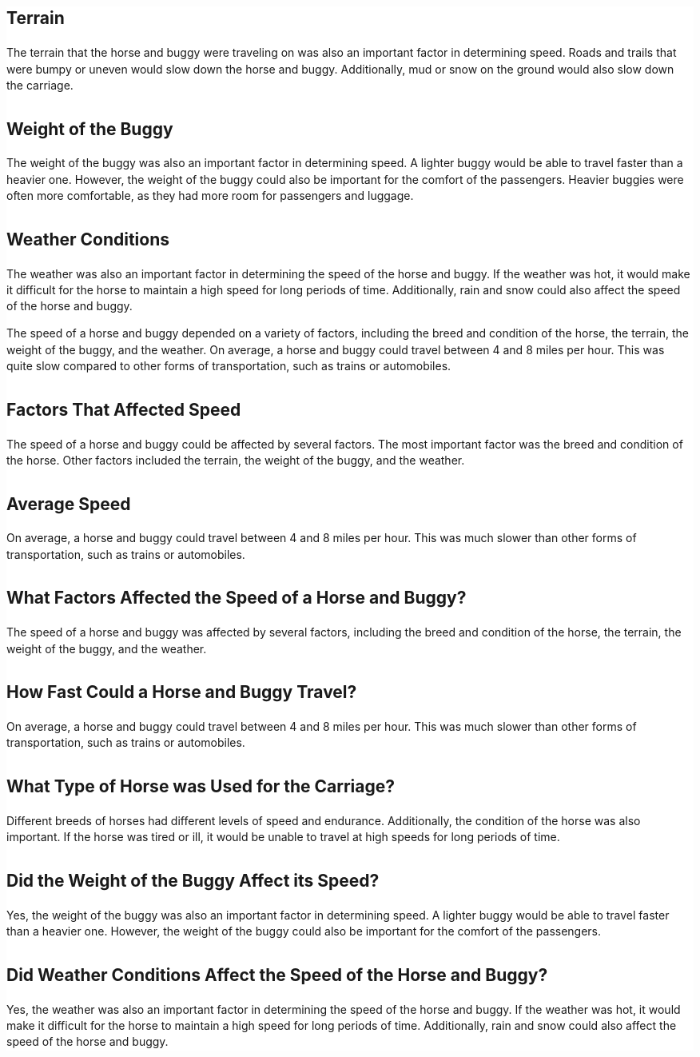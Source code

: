 <h2>Terrain</h2>

The terrain that the horse and buggy were traveling on was also an important factor in determining speed. Roads and trails that were bumpy or uneven would slow down the horse and buggy. Additionally, mud or snow on the ground would also slow down the carriage.

<h2>Weight of the Buggy</h2>

The weight of the buggy was also an important factor in determining speed. A lighter buggy would be able to travel faster than a heavier one. However, the weight of the buggy could also be important for the comfort of the passengers. Heavier buggies were often more comfortable, as they had more room for passengers and luggage.

<h2>Weather Conditions</h2>

The weather was also an important factor in determining the speed of the horse and buggy. If the weather was hot, it would make it difficult for the horse to maintain a high speed for long periods of time. Additionally, rain and snow could also affect the speed of the horse and buggy.



The speed of a horse and buggy depended on a variety of factors, including the breed and condition of the horse, the terrain, the weight of the buggy, and the weather. On average, a horse and buggy could travel between 4 and 8 miles per hour. This was quite slow compared to other forms of transportation, such as trains or automobiles.

<h2>Factors That Affected Speed</h2>

The speed of a horse and buggy could be affected by several factors. The most important factor was the breed and condition of the horse. Other factors included the terrain, the weight of the buggy, and the weather.

<h2>Average Speed</h2>

On average, a horse and buggy could travel between 4 and 8 miles per hour. This was much slower than other forms of transportation, such as trains or automobiles.



<h2>What Factors Affected the Speed of a Horse and Buggy?</h2>
The speed of a horse and buggy was affected by several factors, including the breed and condition of the horse, the terrain, the weight of the buggy, and the weather. 

<h2>How Fast Could a Horse and Buggy Travel?</h2>
On average, a horse and buggy could travel between 4 and 8 miles per hour. This was much slower than other forms of transportation, such as trains or automobiles. 

<h2>What Type of Horse was Used for the Carriage?</h2>
Different breeds of horses had different levels of speed and endurance. Additionally, the condition of the horse was also important. If the horse was tired or ill, it would be unable to travel at high speeds for long periods of time. 

<h2>Did the Weight of the Buggy Affect its Speed?</h2>
Yes, the weight of the buggy was also an important factor in determining speed. A lighter buggy would be able to travel faster than a heavier one. However, the weight of the buggy could also be important for the comfort of the passengers. 

<h2>Did Weather Conditions Affect the Speed of the Horse and Buggy?</h2>
Yes, the weather was also an important factor in determining the speed of the horse and buggy. If the weather was hot, it would make it difficult for the horse to maintain a high speed for long periods of time. Additionally, rain and snow could also affect the speed of the horse and buggy. 

